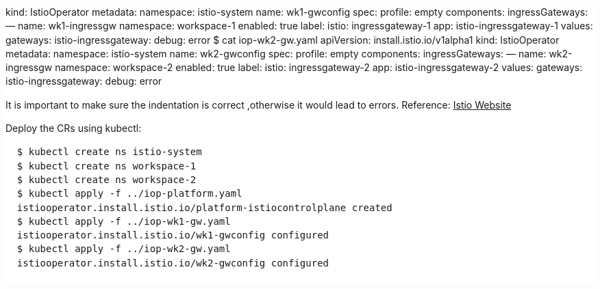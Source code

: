   kind: IstioOperator
  metadata:
  namespace: istio-system
  name: wk1-gwconfig
  spec:
  profile: empty
  components:
  ingressGateways:
  — name: wk1-ingressgw
  namespace: workspace-1
  enabled: true
  label:
  istio: ingressgateway-1
  app: istio-ingressgateway-1
  values:
  gateways:
  istio-ingressgateway:
  debug: error
  $ cat iop-wk2-gw.yaml
  apiVersion: install.istio.io/v1alpha1
  kind: IstioOperator
  metadata:
  namespace: istio-system
  name: wk2-gwconfig
  spec:
  profile: empty
  components:
  ingressGateways:
  — name: wk2-ingressgw
  namespace: workspace-2
  enabled: true
  label:
  istio: ingressgateway-2
  app: istio-ingressgateway-2
  values:
  gateways:
  istio-ingressgateway:
  debug: error
  </pre></div>

It is important to make sure the indentation is correct ,otherwise it would lead to errors.
Reference: [Istio Website](https://istio.io/latest/docs/setup/install/standalone-operator/)

Deploy the CRs using kubectl:

  <div class="fit-content">
  <pre>
  $ kubectl create ns istio-system
  $ kubectl create ns workspace-1
  $ kubectl create ns workspace-2
  $ kubectl apply -f ../iop-platform.yaml
  istiooperator.install.istio.io/platform-istiocontrolplane created
  $ kubectl apply -f ../iop-wk1-gw.yaml
  istiooperator.install.istio.io/wk1-gwconfig configured
  $ kubectl apply -f ../iop-wk2-gw.yaml
  istiooperator.install.istio.io/wk2-gwconfig configured
  </pre></div>
